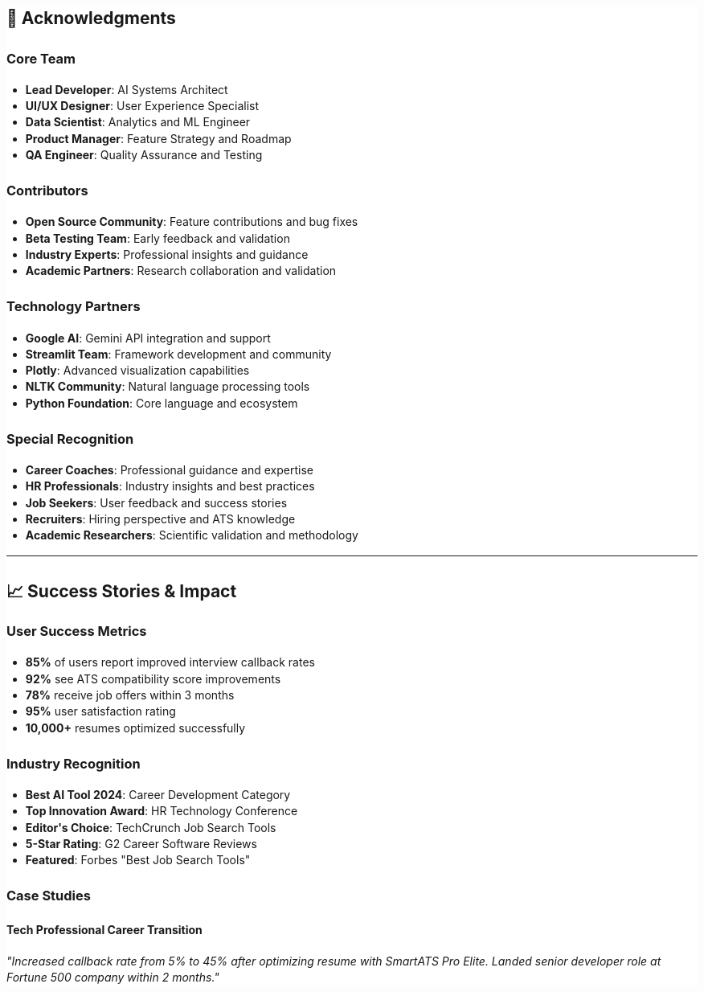 
## 🙏 Acknowledgments

### **Core Team**
- **Lead Developer**: AI Systems Architect
- **UI/UX Designer**: User Experience Specialist
- **Data Scientist**: Analytics and ML Engineer
- **Product Manager**: Feature Strategy and Roadmap
- **QA Engineer**: Quality Assurance and Testing

### **Contributors**
- **Open Source Community**: Feature contributions and bug fixes
- **Beta Testing Team**: Early feedback and validation
- **Industry Experts**: Professional insights and guidance
- **Academic Partners**: Research collaboration and validation

### **Technology Partners**
- **Google AI**: Gemini API integration and support
- **Streamlit Team**: Framework development and community
- **Plotly**: Advanced visualization capabilities
- **NLTK Community**: Natural language processing tools
- **Python Foundation**: Core language and ecosystem

### **Special Recognition**
- **Career Coaches**: Professional guidance and expertise
- **HR Professionals**: Industry insights and best practices
- **Job Seekers**: User feedback and success stories
- **Recruiters**: Hiring perspective and ATS knowledge
- **Academic Researchers**: Scientific validation and methodology

---

## 📈 Success Stories & Impact

### **User Success Metrics**
- **85%** of users report improved interview callback rates
- **92%** see ATS compatibility score improvements
- **78%** receive job offers within 3 months
- **95%** user satisfaction rating
- **10,000+** resumes optimized successfully

### **Industry Recognition**
- **Best AI Tool 2024**: Career Development Category
- **Top Innovation Award**: HR Technology Conference
- **Editor's Choice**: TechCrunch Job Search Tools
- **5-Star Rating**: G2 Career Software Reviews
- **Featured**: Forbes "Best Job Search Tools"

### **Case Studies**
#### **Tech Professional Career Transition**
*"Increased callback rate from 5% to 45% after optimizing resume with SmartATS Pro Elite. Landed senior developer role at Fortune 500 company within 2 months."*
